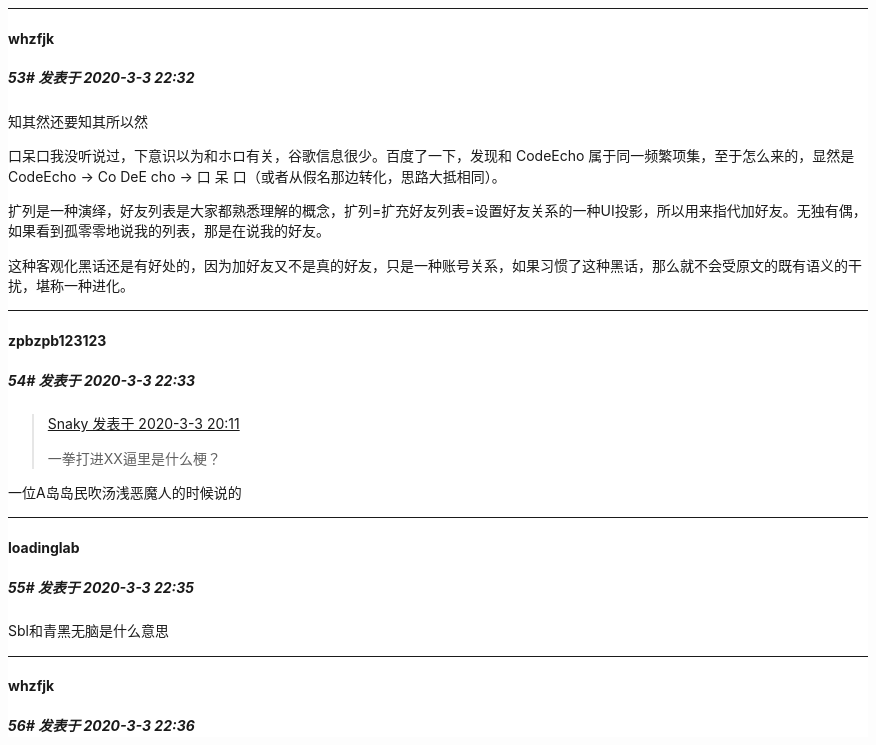 



*****

####  whzfjk  
##### 53#       发表于 2020-3-3 22:32




知其然还要知其所以然


口呆口我没听说过，下意识以为和ホロ有关，谷歌信息很少。百度了一下，发现和 CodeEcho 属于同一频繁项集，至于怎么来的，显然是 CodeEcho -&gt; Co DeE cho -&gt; 口 呆 口（或者从假名那边转化，思路大抵相同）。


扩列是一种演绎，好友列表是大家都熟悉理解的概念，扩列=扩充好友列表=设置好友关系的一种UI投影，所以用来指代加好友。无独有偶，如果看到孤零零地说我的列表，那是在说我的好友。

这种客观化黑话还是有好处的，因为加好友又不是真的好友，只是一种账号关系，如果习惯了这种黑话，那么就不会受原文的既有语义的干扰，堪称一种进化。







*****

####  zpbzpb123123  
##### 54#       发表于 2020-3-3 22:33



<blockquote><a href="httphttps://bbs.saraba1st.com/2b/forum.php?mod=redirect&amp;goto=findpost&amp;pid=46605957&amp;ptid=1916980" target="_blank">Snaky 发表于 2020-3-3 20:11</a>

一拳打进XX逼里是什么梗？</blockquote>
一位A岛岛民吹汤浅恶魔人的时候说的







*****

####  loadinglab  
##### 55#       发表于 2020-3-3 22:35




Sbl和青黑无脑是什么意思







*****

####  whzfjk  
##### 56#       发表于 2020-3-3 22:36
